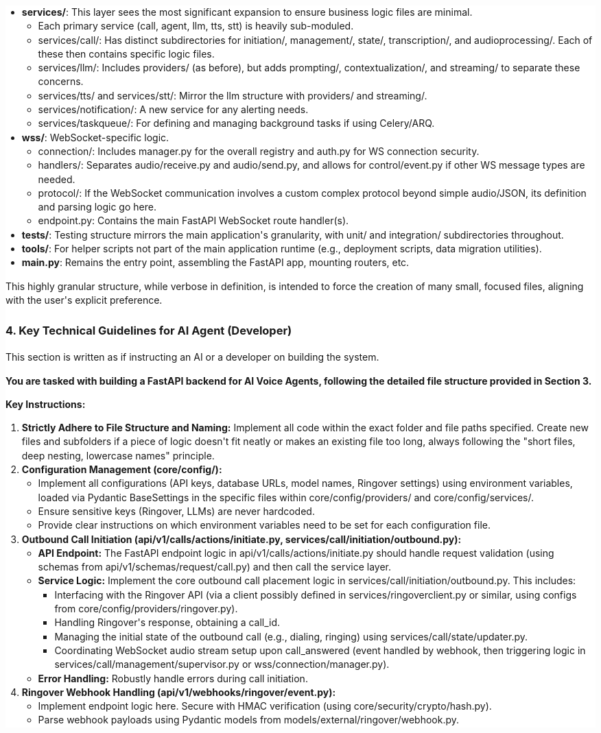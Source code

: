* **services/**: This layer sees the most significant expansion to ensure business logic files are minimal.  
  * Each primary service (call, agent, llm, tts, stt) is heavily sub-moduled.  
  * services/call/: Has distinct subdirectories for initiation/, management/, state/, transcription/, and audioprocessing/. Each of these then contains specific logic files.  
  * services/llm/: Includes providers/ (as before), but adds prompting/, contextualization/, and streaming/ to separate these concerns.  
  * services/tts/ and services/stt/: Mirror the llm structure with providers/ and streaming/.  
  * services/notification/: A new service for any alerting needs.  
  * services/taskqueue/: For defining and managing background tasks if using Celery/ARQ.  
* **wss/**: WebSocket-specific logic.  
  * connection/: Includes manager.py for the overall registry and auth.py for WS connection security.  
  * handlers/: Separates audio/receive.py and audio/send.py, and allows for control/event.py if other WS message types are needed.  
  * protocol/: If the WebSocket communication involves a custom complex protocol beyond simple audio/JSON, its definition and parsing logic go here.  
  * endpoint.py: Contains the main FastAPI WebSocket route handler(s).  
* **tests/**: Testing structure mirrors the main application's granularity, with unit/ and integration/ subdirectories throughout.  
* **tools/**: For helper scripts not part of the main application runtime (e.g., deployment scripts, data migration utilities).  
* **main.py**: Remains the entry point, assembling the FastAPI app, mounting routers, etc.

This highly granular structure, while verbose in definition, is intended to force the creation of many small, focused files, aligning with the user's explicit preference.

### **4\. Key Technical Guidelines for AI Agent (Developer)**

This section is written as if instructing an AI or a developer on building the system.

**You are tasked with building a FastAPI backend for AI Voice Agents, following the detailed file structure provided in Section 3\.**

**Key Instructions:**

1. **Strictly Adhere to File Structure and Naming:** Implement all code within the exact folder and file paths specified. Create new files and subfolders if a piece of logic doesn't fit neatly or makes an existing file too long, always following the "short files, deep nesting, lowercase names" principle.  
2. **Configuration Management (core/config/):**  
   * Implement all configurations (API keys, database URLs, model names, Ringover settings) using environment variables, loaded via Pydantic BaseSettings in the specific files within core/config/providers/ and core/config/services/.  
   * Ensure sensitive keys (Ringover, LLMs) are never hardcoded.  
   * Provide clear instructions on which environment variables need to be set for each configuration file.  
3. **Outbound Call Initiation (api/v1/calls/actions/initiate.py, services/call/initiation/outbound.py):**  
   * **API Endpoint:** The FastAPI endpoint logic in api/v1/calls/actions/initiate.py should handle request validation (using schemas from api/v1/schemas/request/call.py) and then call the service layer.  
   * **Service Logic:** Implement the core outbound call placement logic in services/call/initiation/outbound.py. This includes:  
     * Interfacing with the Ringover API (via a client possibly defined in services/ringoverclient.py or similar, using configs from core/config/providers/ringover.py).  
     * Handling Ringover's response, obtaining a call\_id.  
     * Managing the initial state of the outbound call (e.g., dialing, ringing) using services/call/state/updater.py.  
     * Coordinating WebSocket audio stream setup upon call\_answered (event handled by webhook, then triggering logic in services/call/management/supervisor.py or wss/connection/manager.py).  
   * **Error Handling:** Robustly handle errors during call initiation.  
4. **Ringover Webhook Handling (api/v1/webhooks/ringover/event.py):**  
   * Implement endpoint logic here. Secure with HMAC verification (using core/security/crypto/hash.py).  
   * Parse webhook payloads using Pydantic models from models/external/ringover/webhook.py.  